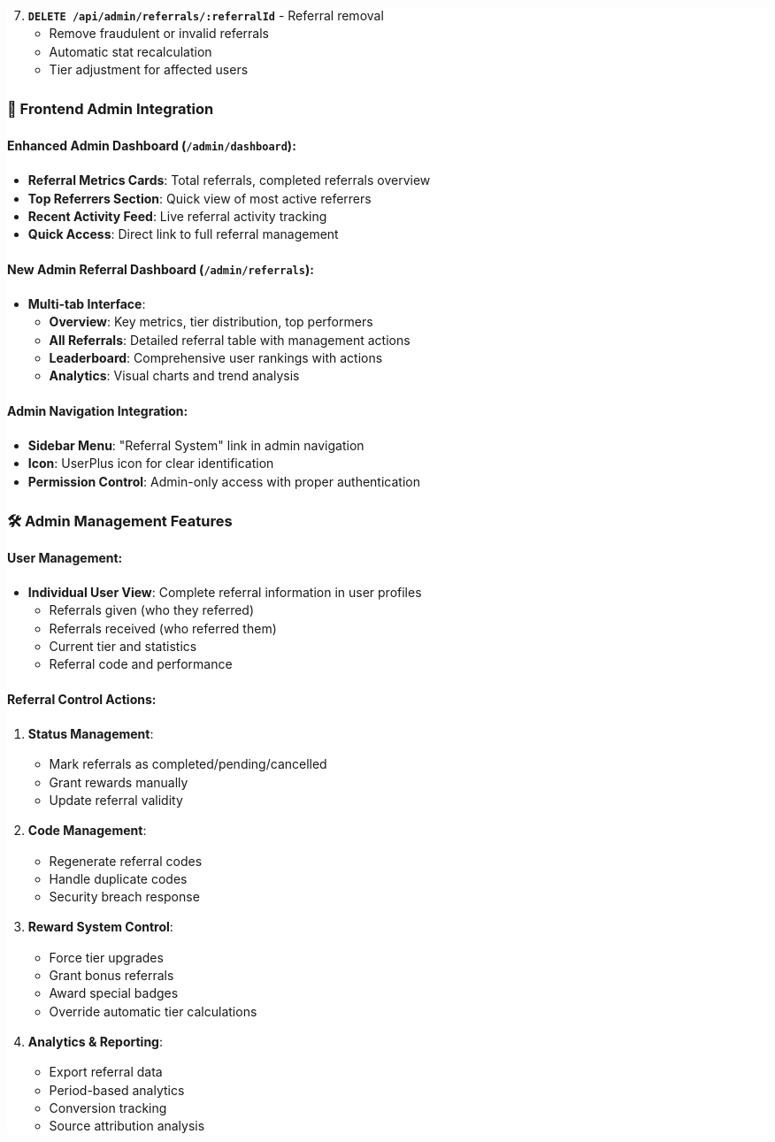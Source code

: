 7. **`DELETE /api/admin/referrals/:referralId`** - Referral removal
   - Remove fraudulent or invalid referrals
   - Automatic stat recalculation
   - Tier adjustment for affected users

### 🎨 Frontend Admin Integration

#### Enhanced Admin Dashboard (`/admin/dashboard`):
- **Referral Metrics Cards**: Total referrals, completed referrals overview
- **Top Referrers Section**: Quick view of most active referrers
- **Recent Activity Feed**: Live referral activity tracking
- **Quick Access**: Direct link to full referral management

#### New Admin Referral Dashboard (`/admin/referrals`):
- **Multi-tab Interface**:
  - **Overview**: Key metrics, tier distribution, top performers
  - **All Referrals**: Detailed referral table with management actions
  - **Leaderboard**: Comprehensive user rankings with actions
  - **Analytics**: Visual charts and trend analysis

#### Admin Navigation Integration:
- **Sidebar Menu**: "Referral System" link in admin navigation
- **Icon**: UserPlus icon for clear identification
- **Permission Control**: Admin-only access with proper authentication

### 🛠 Admin Management Features

#### User Management:
- **Individual User View**: Complete referral information in user profiles
  - Referrals given (who they referred)
  - Referrals received (who referred them)
  - Current tier and statistics
  - Referral code and performance

#### Referral Control Actions:
1. **Status Management**:
   - Mark referrals as completed/pending/cancelled
   - Grant rewards manually
   - Update referral validity

2. **Code Management**:
   - Regenerate referral codes
   - Handle duplicate codes
   - Security breach response

3. **Reward System Control**:
   - Force tier upgrades
   - Grant bonus referrals
   - Award special badges
   - Override automatic tier calculations

4. **Analytics & Reporting**:
   - Export referral data
   - Period-based analytics
   - Conversion tracking
   - Source attribution analysis
